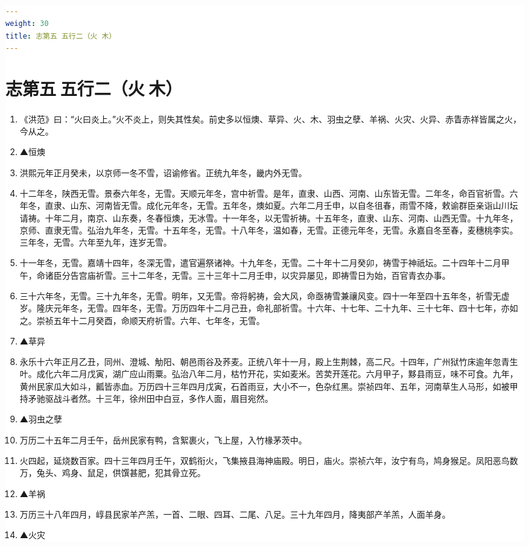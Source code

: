 ```yaml
---
weight: 30
title: 志第五 五行二（火 木）
---
```


# 志第五 五行二（火 木）

1. <span id="志第五_五行二（火_木）-1"></span>
《洪范》曰：“火曰炎上。”火不炎上，则失其性矣。前史多以恒燠、草异、火、木、羽虫之孽、羊祸、火灾、火异、赤眚赤祥皆属之火，今从之。

2. <span id="志第五_五行二（火_木）-2"></span>
▲恒燠

3. <span id="志第五_五行二（火_木）-3"></span>
洪熙元年正月癸未，以京师一冬不雪，诏谕修省。正统九年冬，畿内外无雪。

4. <span id="志第五_五行二（火_木）-4"></span>
十二年冬，陕西无雪。景泰六年冬，无雪。天顺元年冬，宫中祈雪。是年，直隶、山西、河南、山东皆无雪。二年冬，命百官祈雪。六年冬，直隶、山东、河南皆无雪。成化元年冬，无雪。五年冬，燠如夏。六年二月壬申，以自冬徂春，雨雪不降，敕谕群臣亲诣山川坛请祷。十年二月，南京、山东奏，冬春恒燠，无冰雪。十一年冬，以无雪祈祷。十五年冬，直隶、山东、河南、山西无雪。十九年冬，京师、直隶无雪。弘治九年冬，无雪。十五年冬，无雪。十八年冬，温如春，无雪。正德元年冬，无雪。永嘉自冬至春，麦穗桃李实。三年冬，无雪。六年至九年，连岁无雪。

5. <span id="志第五_五行二（火_木）-5"></span>
十一年冬，无雪。嘉靖十四年，冬深无雪，遣官遍祭诸神。十九年冬，无雪。二十年十二月癸卯，祷雪于神祇坛。二十四年十二月甲午，命诸臣分告宫庙祈雪。三十二年冬，无雪。三十三年十二月壬申，以灾异屡见，即祷雪日为始，百官青衣办事。

6. <span id="志第五_五行二（火_木）-6"></span>
三十六年冬，无雪。三十九年冬，无雪。明年，又无雪。帝将躬祷，会大风，命亟祷雪兼禳风变。四十一年至四十五年冬，祈雪无虚岁。隆庆元年冬，无雪。四年冬，无雪。万历四年十二月己丑，命礼部祈雪。十六年、十七年、二十九年、三十七年、四十七年，亦如之。崇祯五年十二月癸酉，命顺天府祈雪。六年、七年冬，无雪。

7. <span id="志第五_五行二（火_木）-7"></span>
▲草异

8. <span id="志第五_五行二（火_木）-8"></span>
永乐十六年正月乙丑，同州、澄城、觔阳、朝邑雨谷及荞麦。正统八年十一月，殿上生荆棘，高二尺。十四年，广州狱竹床逾年忽青生叶。成化六年二月戊寅，湖广应山雨粟。弘治八年二月，枯竹开花，实如麦米。苦荬开莲花。六月甲子，黟县雨豆，味不可食。九年，黄州民家瓜大如斗，瓤皆赤血。万历四十三年四月戊寅，石首雨豆，大小不一，色杂红黑。崇祯四年、五年，河南草生人马形，如被甲持矛驰驱战斗者然。十三年，徐州田中白豆，多作人面，眉目宛然。

9. <span id="志第五_五行二（火_木）-9"></span>
▲羽虫之孽

10. <span id="志第五_五行二（火_木）-10"></span>
万历二十五年二月壬午，岳州民家有鸭，含絮裹火，飞上屋，入竹椽茅茨中。

11. <span id="志第五_五行二（火_木）-11"></span>
火四起，延烧数百家。四十三年四月壬午，双鹤衔火，飞集掖县海神庙殿。明日，庙火。崇祯六年，汝宁有鸟，鸠身猴足。凤阳恶鸟数万，兔头、鸡身、鼠足，供馔甚肥，犯其骨立死。

12. <span id="志第五_五行二（火_木）-12"></span>
▲羊祸

13. <span id="志第五_五行二（火_木）-13"></span>
万历三十八年四月，崞县民家羊产羔，一首、二眼、四耳、二尾、八足。三十九年四月，降夷部产羊羔，人面羊身。

14. <span id="志第五_五行二（火_木）-14"></span>
▲火灾
